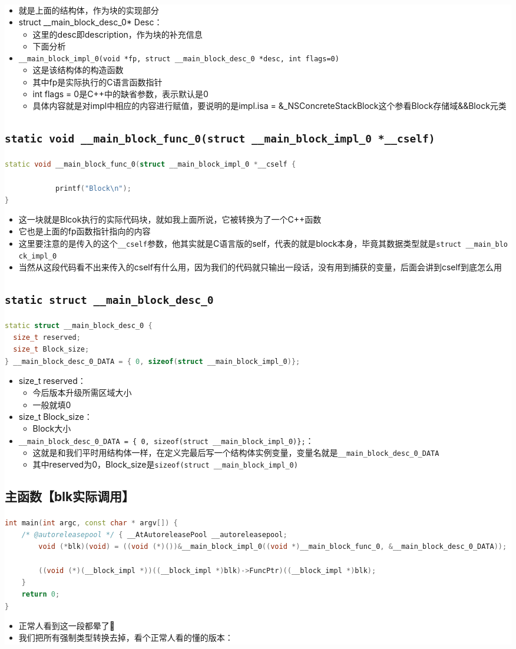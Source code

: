   - 就是上面的结构体，作为块的实现部分
- struct __main_block_desc_0* Desc：
  - 这里的desc即description，作为块的补充信息
  - 下面分析
- `__main_block_impl_0(void *fp, struct __main_block_desc_0 *desc, int flags=0)`
  - 这是该结构体的构造函数
  - 其中fp是实际执行的C语言函数指针
  - int flags = 0是C++中的缺省参数，表示默认是0
  - 具体内容就是对impl中相应的内容进行赋值，要说明的是impl.isa = &_NSConcreteStackBlock这个参看Block存储域&&Block元类

## `static void __main_block_func_0(struct __main_block_impl_0 *__cself)`

```c++
static void __main_block_func_0(struct __main_block_impl_0 *__cself {

            printf("Block\n");
}
```

- 这一块就是Blcok执行的实际代码块，就如我上面所说，它被转换为了一个C++函数
- 它也是上面的fp函数指针指向的内容
- 这里要注意的是传入的这个`__cself`参数，他其实就是C语言版的self，代表的就是block本身，毕竟其数据类型就是`struct __main_block_impl_0`
- 当然从这段代码看不出来传入的cself有什么用，因为我们的代码就只输出一段话，没有用到捕获的变量，后面会讲到cself到底怎么用

## `static struct __main_block_desc_0`

```c++
static struct __main_block_desc_0 {
  size_t reserved;
  size_t Block_size;
} __main_block_desc_0_DATA = { 0, sizeof(struct __main_block_impl_0)};
```

- size_t reserved：
  - 今后版本升级所需区域大小
  - 一般就填0
- size_t Block_size：
  - Block大小
- `__main_block_desc_0_DATA = { 0, sizeof(struct __main_block_impl_0)};`：
  - 这就是和我们平时用结构体一样，在定义完最后写一个结构体实例变量，变量名就是`__main_block_desc_0_DATA`
  - 其中reserved为0，Block_size是`sizeof(struct __main_block_impl_0)`

## 主函数【blk实际调用】

```c++
int main(int argc, const char * argv[]) {
    /* @autoreleasepool */ { __AtAutoreleasePool __autoreleasepool; 
        void (*blk)(void) = ((void (*)())&__main_block_impl_0((void *)__main_block_func_0, &__main_block_desc_0_DATA));

        ((void (*)(__block_impl *))((__block_impl *)blk)->FuncPtr)((__block_impl *)blk);
    }
    return 0;
}
```
- 正常人看到这一段都晕了🌚
- 我们把所有强制类型转换去掉，看个正常人看的懂的版本：
